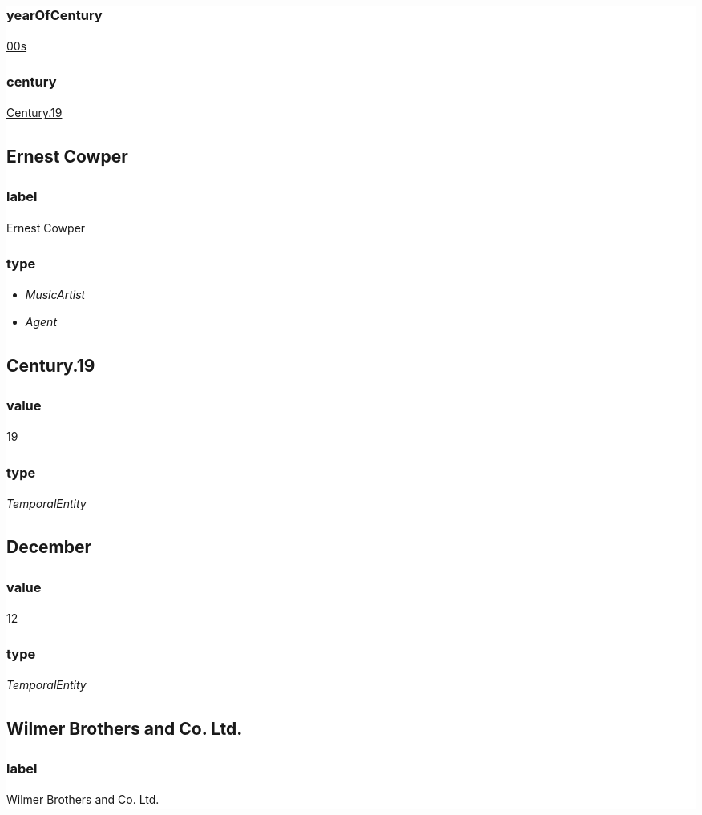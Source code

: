 ### yearOfCentury


[00s](#00s)

### century


[Century.19](#Century.19)

## Ernest Cowper

### label


Ernest Cowper

### type

 - *MusicArtist*

 - *Agent*

## Century.19

### value


19

### type


*TemporalEntity*

## December

### value


12

### type


*TemporalEntity*

## Wilmer Brothers and Co. Ltd.

### label


Wilmer Brothers and Co. Ltd.
